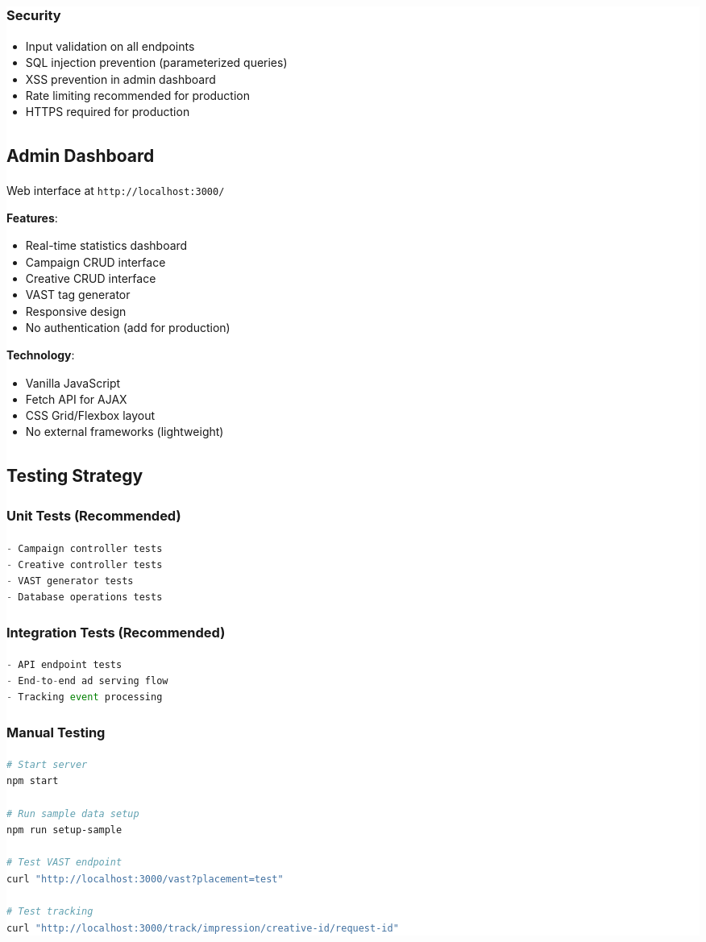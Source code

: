 ### Security
- Input validation on all endpoints
- SQL injection prevention (parameterized queries)
- XSS prevention in admin dashboard
- Rate limiting recommended for production
- HTTPS required for production

## Admin Dashboard

Web interface at `http://localhost:3000/`

**Features**:
- Real-time statistics dashboard
- Campaign CRUD interface
- Creative CRUD interface
- VAST tag generator
- Responsive design
- No authentication (add for production)

**Technology**:
- Vanilla JavaScript
- Fetch API for AJAX
- CSS Grid/Flexbox layout
- No external frameworks (lightweight)

## Testing Strategy

### Unit Tests (Recommended)
```javascript
- Campaign controller tests
- Creative controller tests
- VAST generator tests
- Database operations tests
```

### Integration Tests (Recommended)
```javascript
- API endpoint tests
- End-to-end ad serving flow
- Tracking event processing
```

### Manual Testing
```bash
# Start server
npm start

# Run sample data setup
npm run setup-sample

# Test VAST endpoint
curl "http://localhost:3000/vast?placement=test"

# Test tracking
curl "http://localhost:3000/track/impression/creative-id/request-id"
```
